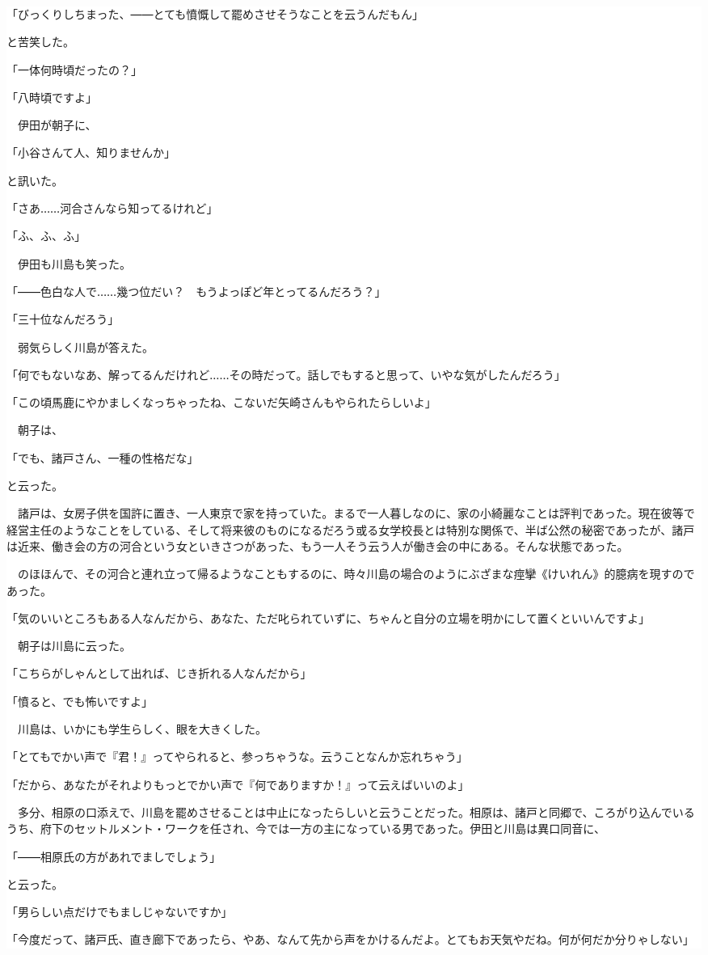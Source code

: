 「びっくりしちまった、――とても憤慨して罷めさせそうなことを云うんだもん」

と苦笑した。

「一体何時頃だったの？」

「八時頃ですよ」

　伊田が朝子に、

「小谷さんて人、知りませんか」

と訊いた。

「さあ……河合さんなら知ってるけれど」

「ふ、ふ、ふ」

　伊田も川島も笑った。

「――色白な人で……幾つ位だい？　もうよっぽど年とってるんだろう？」

「三十位なんだろう」

　弱気らしく川島が答えた。

「何でもないなあ、解ってるんだけれど……その時だって。話しでもすると思って、いやな気がしたんだろう」

「この頃馬鹿にやかましくなっちゃったね、こないだ矢崎さんもやられたらしいよ」

　朝子は、

「でも、諸戸さん、一種の性格だな」

と云った。

　諸戸は、女房子供を国許に置き、一人東京で家を持っていた。まるで一人暮しなのに、家の小綺麗なことは評判であった。現在彼等で経営主任のようなことをしている、そして将来彼のものになるだろう或る女学校長とは特別な関係で、半ば公然の秘密であったが、諸戸は近来、働き会の方の河合という女といきさつがあった、もう一人そう云う人が働き会の中にある。そんな状態であった。

　のほほんで、その河合と連れ立って帰るようなこともするのに、時々川島の場合のようにぶざまな痙攣《けいれん》的臆病を現すのであった。

「気のいいところもある人なんだから、あなた、ただ叱られていずに、ちゃんと自分の立場を明かにして置くといいんですよ」

　朝子は川島に云った。

「こちらがしゃんとして出れば、じき折れる人なんだから」

「憤ると、でも怖いですよ」

　川島は、いかにも学生らしく、眼を大きくした。

「とてもでかい声で『君！』ってやられると、参っちゃうな。云うことなんか忘れちゃう」

「だから、あなたがそれよりもっとでかい声で『何でありますか！』って云えばいいのよ」

　多分、相原の口添えで、川島を罷めさせることは中止になったらしいと云うことだった。相原は、諸戸と同郷で、ころがり込んでいるうち、府下のセットルメント・ワークを任され、今では一方の主になっている男であった。伊田と川島は異口同音に、

「――相原氏の方があれでましでしょう」

と云った。

「男らしい点だけでもましじゃないですか」

「今度だって、諸戸氏、直き廊下であったら、やあ、なんて先から声をかけるんだよ。とてもお天気やだね。何が何だか分りゃしない」
